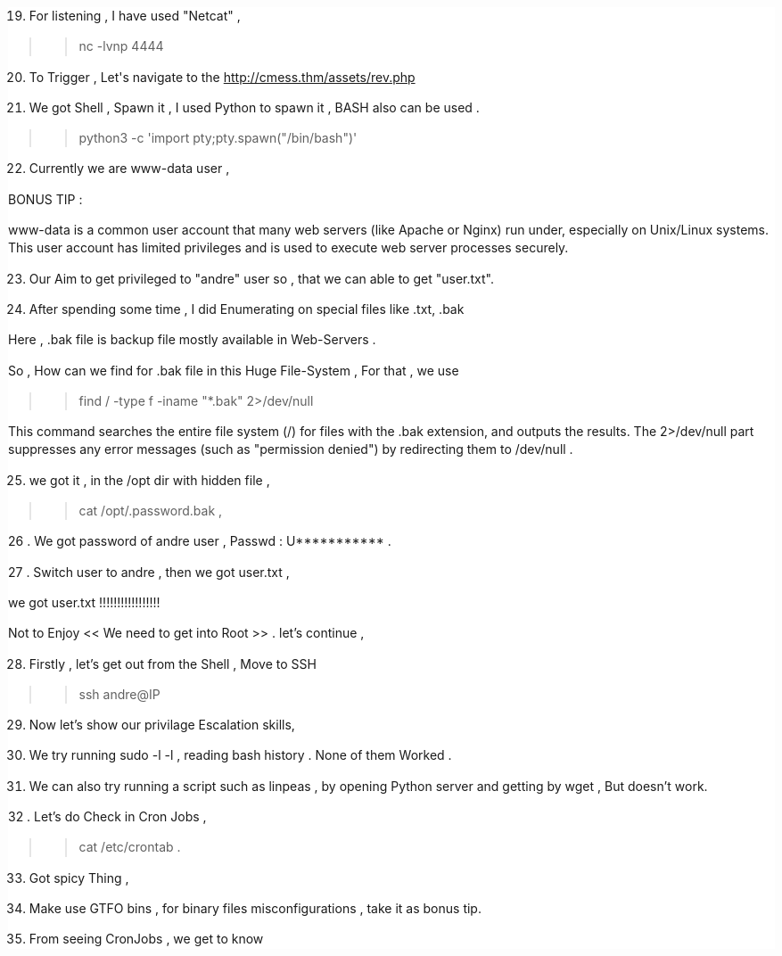 19. For listening , I have used "Netcat" ,

>> nc -lvnp 4444

20. To Trigger , Let's navigate to the http://cmess.thm/assets/rev.php

21. We got Shell , Spawn it , I used Python to spawn it , BASH also can be used .

>>python3 -c 'import pty;pty.spawn("/bin/bash")'

22. Currently we are www-data user ,

BONUS TIP :

www-data is a common user account that many web servers (like Apache or Nginx) run under, especially on Unix/Linux systems. This user account has limited privileges and is used to execute web server processes securely.

23. Our Aim to get privileged to "andre" user so , that we can able to get "user.txt".

24. After spending some time , I did Enumerating on special files like .txt, .bak

Here , .bak file is backup file mostly available in Web-Servers .

So , How can we find for .bak file in this Huge File-System , For that , we use

>> find / -type f -iname "*.bak" 2>/dev/null

This command searches the entire file system (/) for files with the .bak extension, and outputs the results. The 2>/dev/null part suppresses any error messages (such as "permission denied") by redirecting them to /dev/null .

25. we got it , in the /opt dir with hidden file ,

>> cat /opt/.password.bak ,

26 . We got password of andre user , Passwd : U*********** .

27 . Switch user to andre , then we got user.txt ,

we got user.txt !!!!!!!!!!!!!!!!!

Not to Enjoy << We need to get into Root >> . let’s continue ,

28. Firstly , let’s get out from the Shell , Move to SSH

>> ssh andre@IP

29. Now let’s show our privilage Escalation skills,

30. We try running sudo -l -l , reading bash history . None of them Worked .

31. We can also try running a script such as linpeas , by opening Python server and getting by wget , But doesn’t work.

32 . Let’s do Check in Cron Jobs ,

>> cat /etc/crontab .

33. Got spicy Thing ,

34. Make use GTFO bins , for binary files misconfigurations , take it as bonus tip.

35. From seeing CronJobs , we get to know
